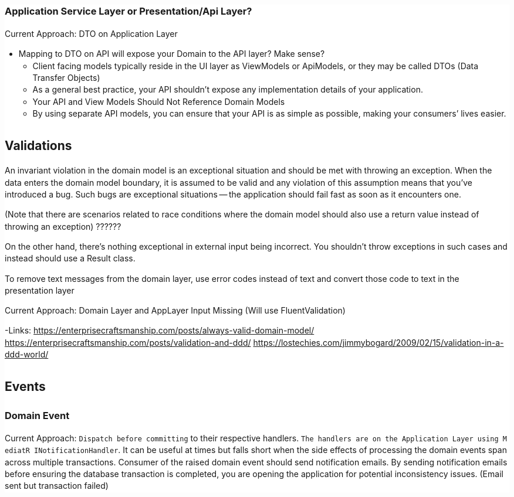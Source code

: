 ### Application Service Layer or Presentation/Api Layer?

Current Approach:
DTO on Application Layer

- Mapping to DTO on API will expose your Domain to the API layer? Make sense?
    * Client facing models typically reside in the UI layer as ViewModels or ApiModels, or they may be called DTOs (Data Transfer Objects)
    * As a general best practice, your API shouldn’t expose any implementation details of your application.
    * Your API and View Models Should Not Reference Domain Models
    * By using separate API models, you can ensure that your API is as simple as possible, making your consumers’ lives easier.


## Validations

An invariant violation in the domain model is an exceptional situation and should be met with throwing an exception.
When the data enters the domain model boundary, it is assumed to be valid and any violation of this assumption means that you’ve introduced a bug. Such bugs are exceptional situations — the application should fail fast as soon as it encounters one.

(Note that there are scenarios related to race conditions where the domain model should also use a return value instead of throwing an exception) ??????

On the other hand, there’s nothing exceptional in external input being incorrect. You shouldn’t throw exceptions in such cases and instead should use a Result class.

To remove text messages from the domain layer, use error codes instead of text and convert those code to text in the presentation layer


Current Approach:
Domain Layer and AppLayer
Input Missing (Will use FluentValidation)

-Links:
https://enterprisecraftsmanship.com/posts/always-valid-domain-model/
https://enterprisecraftsmanship.com/posts/validation-and-ddd/
https://lostechies.com/jimmybogard/2009/02/15/validation-in-a-ddd-world/

## Events

### Domain Event

Current Approach:
`Dispatch before committing` to their respective handlers. `The handlers are on the Application Layer using MediatR INotificationHandler`.
It can be useful at times but falls short when the side effects of processing the domain events span across multiple transactions.
Consumer of the raised domain event should send notification emails. By sending notification emails before ensuring the database transaction is completed, you are opening the application for potential inconsistency issues. (Email sent but transaction failed)
